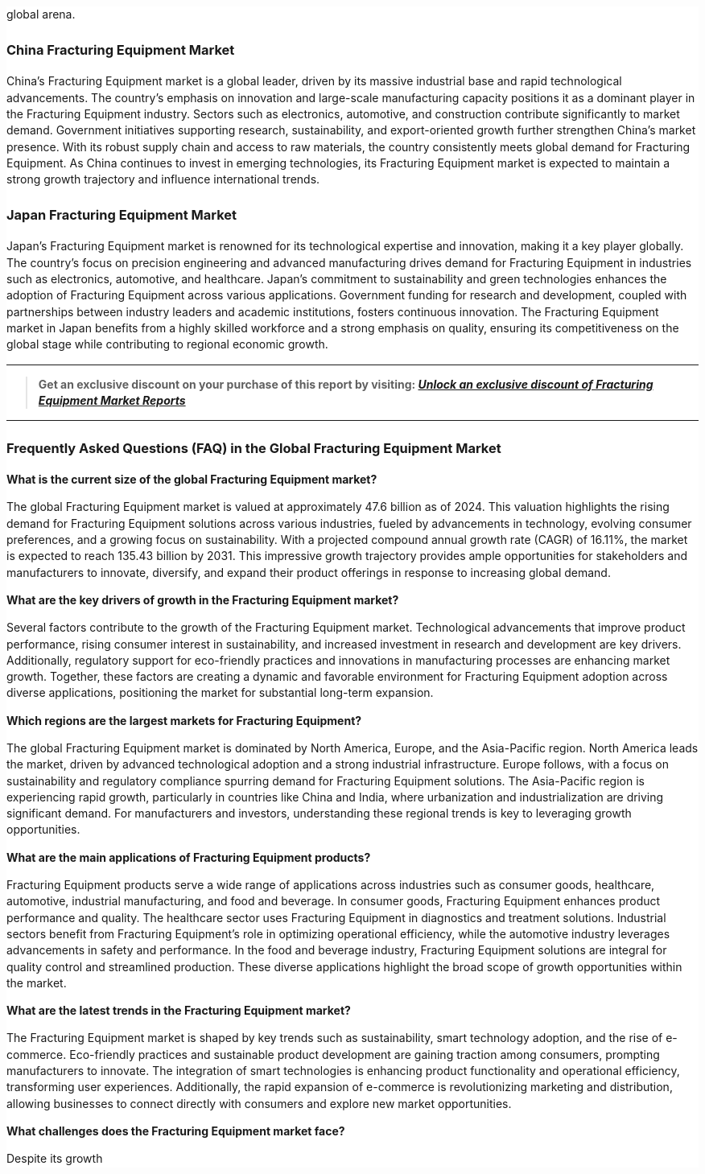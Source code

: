global arena.</p><h3>China Fracturing Equipment Market</h3><p>China&rsquo;s Fracturing Equipment market is a global leader, driven by its massive industrial base and rapid technological advancements. The country&rsquo;s emphasis on innovation and large-scale manufacturing capacity positions it as a dominant player in the Fracturing Equipment industry. Sectors such as electronics, automotive, and construction contribute significantly to market demand. Government initiatives supporting research, sustainability, and export-oriented growth further strengthen China&rsquo;s market presence. With its robust supply chain and access to raw materials, the country consistently meets global demand for Fracturing Equipment. As China continues to invest in emerging technologies, its Fracturing Equipment market is expected to maintain a strong growth trajectory and influence international trends.</p><h3>Japan Fracturing Equipment Market</h3><p>Japan&rsquo;s Fracturing Equipment market is renowned for its technological expertise and innovation, making it a key player globally. The country&rsquo;s focus on precision engineering and advanced manufacturing drives demand for Fracturing Equipment in industries such as electronics, automotive, and healthcare. Japan&rsquo;s commitment to sustainability and green technologies enhances the adoption of Fracturing Equipment across various applications. Government funding for research and development, coupled with partnerships between industry leaders and academic institutions, fosters continuous innovation. The Fracturing Equipment market in Japan benefits from a highly skilled workforce and a strong emphasis on quality, ensuring its competitiveness on the global stage while contributing to regional economic growth.</p><hr /><blockquote><p><strong>Get an exclusive discount on your purchase of this report by visiting: <em><a href="://marketresearchpulse.com/ask-for-discount/40501?utm_source=Github&amp;utm_medium=026">Unlock an exclusive discount of Fracturing Equipment Market Reports</a></em>&nbsp;</strong></p></blockquote><hr /><h3>Frequently Asked Questions (FAQ) in the Global Fracturing Equipment Market</h3><p><strong>What is the current size of the global Fracturing Equipment market?</strong></p><p>The global Fracturing Equipment market is valued at approximately 47.6 billion as of 2024. This valuation highlights the rising demand for Fracturing Equipment solutions across various industries, fueled by advancements in technology, evolving consumer preferences, and a growing focus on sustainability. With a projected compound annual growth rate (CAGR) of 16.11%, the market is expected to reach 135.43 billion by 2031. This impressive growth trajectory provides ample opportunities for stakeholders and manufacturers to innovate, diversify, and expand their product offerings in response to increasing global demand.</p><p><strong>What are the key drivers of growth in the Fracturing Equipment market?</strong></p><p>Several factors contribute to the growth of the Fracturing Equipment market. Technological advancements that improve product performance, rising consumer interest in sustainability, and increased investment in research and development are key drivers. Additionally, regulatory support for eco-friendly practices and innovations in manufacturing processes are enhancing market growth. Together, these factors are creating a dynamic and favorable environment for Fracturing Equipment adoption across diverse applications, positioning the market for substantial long-term expansion.</p><p><strong>Which regions are the largest markets for Fracturing Equipment?</strong></p><p>The global Fracturing Equipment market is dominated by North America, Europe, and the Asia-Pacific region. North America leads the market, driven by advanced technological adoption and a strong industrial infrastructure. Europe follows, with a focus on sustainability and regulatory compliance spurring demand for Fracturing Equipment solutions. The Asia-Pacific region is experiencing rapid growth, particularly in countries like China and India, where urbanization and industrialization are driving significant demand. For manufacturers and investors, understanding these regional trends is key to leveraging growth opportunities.</p><p><strong>What are the main applications of Fracturing Equipment products?</strong></p><p>Fracturing Equipment products serve a wide range of applications across industries such as consumer goods, healthcare, automotive, industrial manufacturing, and food and beverage. In consumer goods, Fracturing Equipment enhances product performance and quality. The healthcare sector uses Fracturing Equipment in diagnostics and treatment solutions. Industrial sectors benefit from Fracturing Equipment&rsquo;s role in optimizing operational efficiency, while the automotive industry leverages advancements in safety and performance. In the food and beverage industry, Fracturing Equipment solutions are integral for quality control and streamlined production. These diverse applications highlight the broad scope of growth opportunities within the market.</p><p><strong>What are the latest trends in the Fracturing Equipment market?</strong></p><p>The Fracturing Equipment market is shaped by key trends such as sustainability, smart technology adoption, and the rise of e-commerce. Eco-friendly practices and sustainable product development are gaining traction among consumers, prompting manufacturers to innovate. The integration of smart technologies is enhancing product functionality and operational efficiency, transforming user experiences. Additionally, the rapid expansion of e-commerce is revolutionizing marketing and distribution, allowing businesses to connect directly with consumers and explore new market opportunities.</p><p><strong>What challenges does the Fracturing Equipment market face?</strong></p><p>Despite its growth